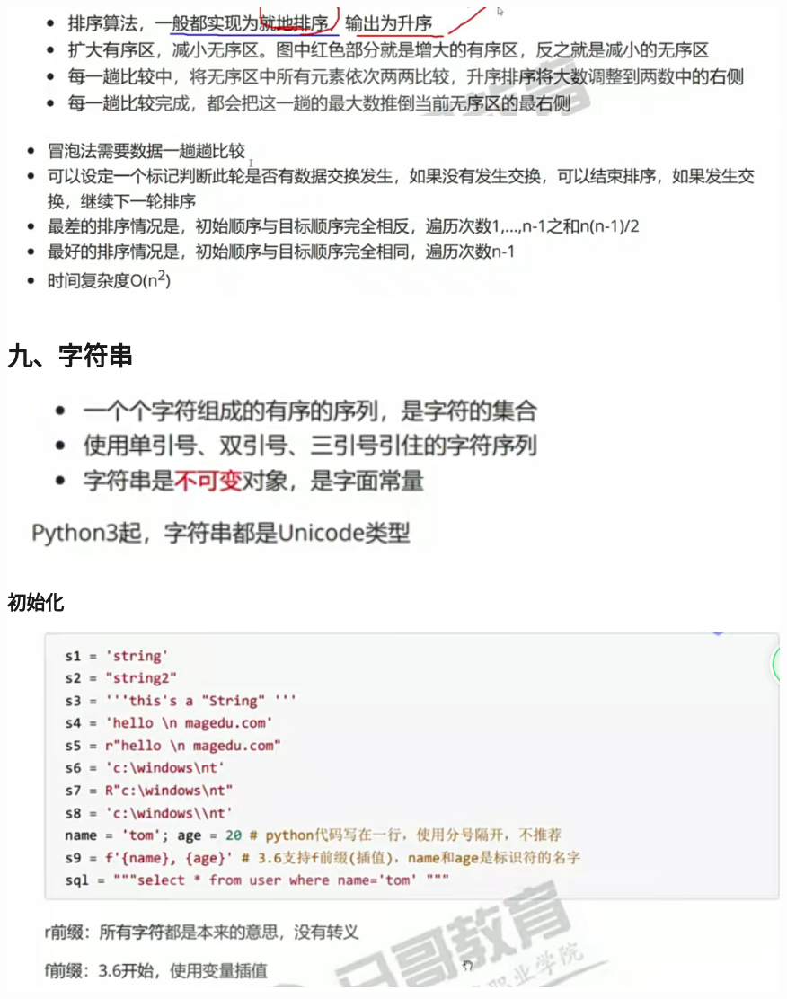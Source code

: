 

![image-20220912194943230](线性表数据结构2.assets/image-20220912194943230.png)

![image-20220912195013885](线性表数据结构2.assets/image-20220912195013885.png)





# 九、字符串

![image-20220913234642284](线性表数据结构2.assets/image-20220913234642284.png)

## 初始化

![image-20220913235523028](线性表数据结构2.assets/image-20220913235523028.png)
